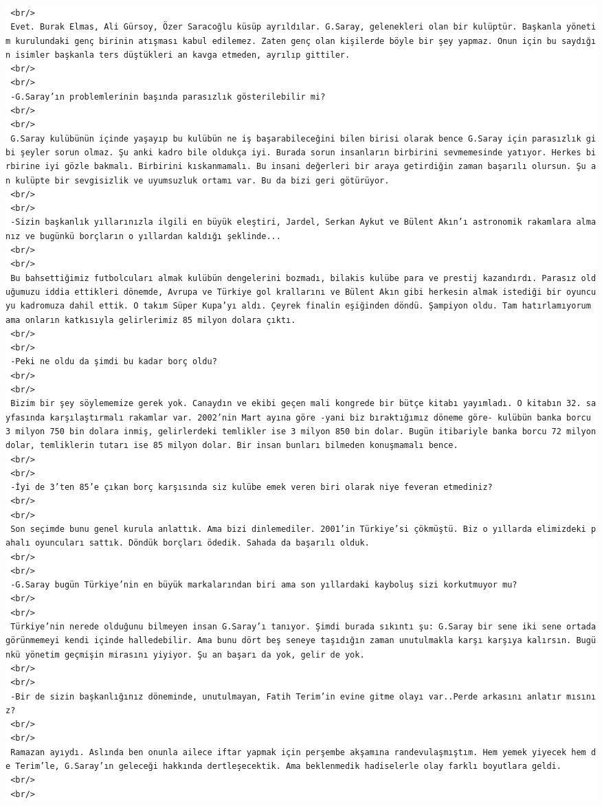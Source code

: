      <br/>
     Evet. Burak Elmas, Ali Gürsoy, Özer Saracoğlu küsüp ayrıldılar. G.Saray, gelenekleri olan bir kulüptür. Başkanla yönetim kurulundaki genç birinin atışması kabul edilemez. Zaten genç olan kişilerde böyle bir şey yapmaz. Onun için bu saydığın isimler başkanla ters düştükleri an kavga etmeden, ayrılıp gittiler.
     <br/>
     <br/>
     -G.Saray’ın problemlerinin başında parasızlık gösterilebilir mi?
     <br/>
     <br/>
     G.Saray kulübünün içinde yaşayıp bu kulübün ne iş başarabileceğini bilen birisi olarak bence G.Saray için parasızlık gibi şeyler sorun olmaz. Şu anki kadro bile oldukça iyi. Burada sorun insanların birbirini sevmemesinde yatıyor. Herkes birbirine iyi gözle bakmalı. Birbirini kıskanmamalı. Bu insani değerleri bir araya getirdiğin zaman başarılı olursun. Şu an kulüpte bir sevgisizlik ve uyumsuzluk ortamı var. Bu da bizi geri götürüyor.
     <br/>
     <br/>
     -Sizin başkanlık yıllarınızla ilgili en büyük eleştiri, Jardel, Serkan Aykut ve Bülent Akın’ı astronomik rakamlara almanız ve bugünkü borçların o yıllardan kaldığı şeklinde...
     <br/>
     <br/>
     Bu bahsettiğimiz futbolcuları almak kulübün dengelerini bozmadı, bilakis kulübe para ve prestij kazandırdı. Parasız olduğumuzu iddia ettikleri dönemde, Avrupa ve Türkiye gol krallarını ve Bülent Akın gibi herkesin almak istediği bir oyuncuyu kadromuza dahil ettik. O takım Süper Kupa’yı aldı. Çeyrek finalin eşiğinden döndü. Şampiyon oldu. Tam hatırlamıyorum ama onların katkısıyla gelirlerimiz 85 milyon dolara çıktı.
     <br/>
     <br/>
     -Peki ne oldu da şimdi bu kadar borç oldu?
     <br/>
     <br/>
     Bizim bir şey söylememize gerek yok. Canaydın ve ekibi geçen mali kongrede bir bütçe kitabı yayımladı. O kitabın 32. sayfasında karşılaştırmalı rakamlar var. 2002’nin Mart ayına göre -yani biz bıraktığımız döneme göre- kulübün banka borcu 3 milyon 750 bin dolara inmiş, gelirlerdeki temlikler ise 3 milyon 850 bin dolar. Bugün itibariyle banka borcu 72 milyon dolar, temliklerin tutarı ise 85 milyon dolar. Bir insan bunları bilmeden konuşmamalı bence.
     <br/>
     <br/>
     -İyi de 3’ten 85’e çıkan borç karşısında siz kulübe emek veren biri olarak niye feveran etmediniz?
     <br/>
     <br/>
     Son seçimde bunu genel kurula anlattık. Ama bizi dinlemediler. 2001’in Türkiye’si çökmüştü. Biz o yıllarda elimizdeki pahalı oyuncuları sattık. Döndük borçları ödedik. Sahada da başarılı olduk.
     <br/>
     <br/>
     -G.Saray bugün Türkiye’nin en büyük markalarından biri ama son yıllardaki kayboluş sizi korkutmuyor mu?
     <br/>
     <br/>
     Türkiye’nin nerede olduğunu bilmeyen insan G.Saray’ı tanıyor. Şimdi burada sıkıntı şu: G.Saray bir sene iki sene ortada görünmemeyi kendi içinde halledebilir. Ama bunu dört beş seneye taşıdığın zaman unutulmakla karşı karşıya kalırsın. Bugünkü yönetim geçmişin mirasını yiyiyor. Şu an başarı da yok, gelir de yok.
     <br/>
     <br/>
     -Bir de sizin başkanlığınız döneminde, unutulmayan, Fatih Terim’in evine gitme olayı var..Perde arkasını anlatır mısınız?
     <br/>
     <br/>
     Ramazan ayıydı. Aslında ben onunla ailece iftar yapmak için perşembe akşamına randevulaşmıştım. Hem yemek yiyecek hem de Terim’le, G.Saray’ın geleceği hakkında dertleşecektik. Ama beklenmedik hadiselerle olay farklı boyutlara geldi.
     <br/>
     <br/>